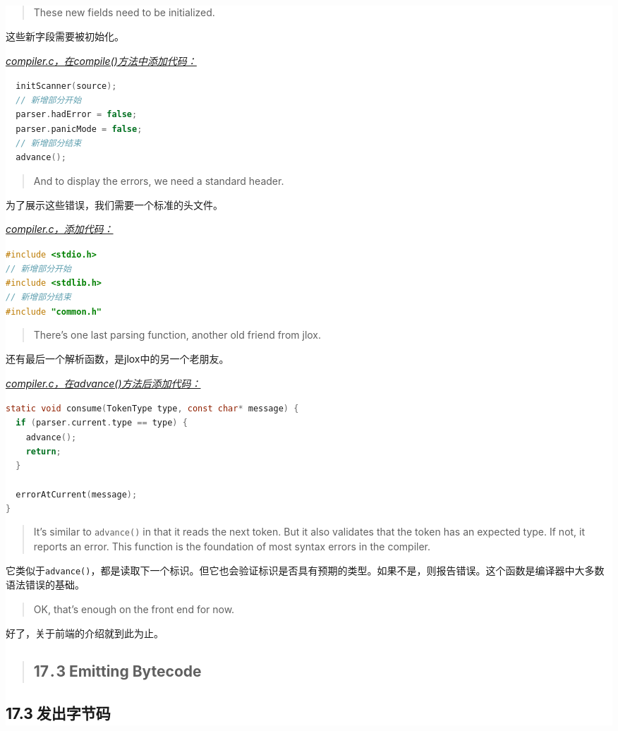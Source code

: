 > These new fields need to be initialized.

这些新字段需要被初始化。

*<u>compiler.c，在compile()方法中添加代码：</u>*

```c
  initScanner(source);
  // 新增部分开始
  parser.hadError = false;
  parser.panicMode = false;
  // 新增部分结束
  advance();
```

> And to display the errors, we need a standard header.

为了展示这些错误，我们需要一个标准的头文件。

*<u>compiler.c，添加代码：</u>*

```c
#include <stdio.h>
// 新增部分开始
#include <stdlib.h>
// 新增部分结束
#include "common.h"
```

> There’s one last parsing function, another old friend from jlox.

还有最后一个解析函数，是jlox中的另一个老朋友。

*<u>compiler.c，在advance()方法后添加代码：</u>*

```c
static void consume(TokenType type, const char* message) {
  if (parser.current.type == type) {
    advance();
    return;
  }

  errorAtCurrent(message);
}
```

> It’s similar to `advance()` in that it reads the next token. But it also validates that the token has an expected type. If not, it reports an error. This function is the foundation of most syntax errors in the compiler.

它类似于`advance()`，都是读取下一个标识。但它也会验证标识是否具有预期的类型。如果不是，则报告错误。这个函数是编译器中大多数语法错误的基础。

> OK, that’s enough on the front end for now.

好了，关于前端的介绍就到此为止。

> ## 17 . 3 Emitting Bytecode

## 17.3 发出字节码
